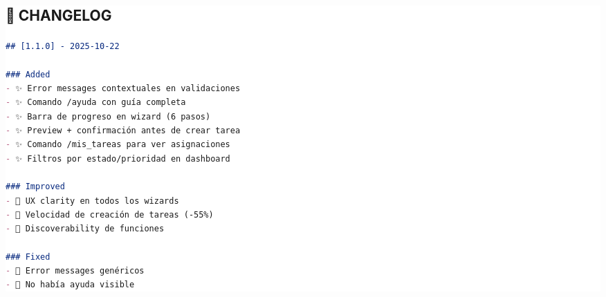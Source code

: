 
## 📝 CHANGELOG

```markdown
## [1.1.0] - 2025-10-22

### Added
- ✨ Error messages contextuales en validaciones
- ✨ Comando /ayuda con guía completa
- ✨ Barra de progreso en wizard (6 pasos)
- ✨ Preview + confirmación antes de crear tarea
- ✨ Comando /mis_tareas para ver asignaciones
- ✨ Filtros por estado/prioridad en dashboard

### Improved
- 🔧 UX clarity en todos los wizards
- 🔧 Velocidad de creación de tareas (-55%)
- 🔧 Discoverability de funciones

### Fixed
- 🐛 Error messages genéricos
- 🐛 No había ayuda visible
```

